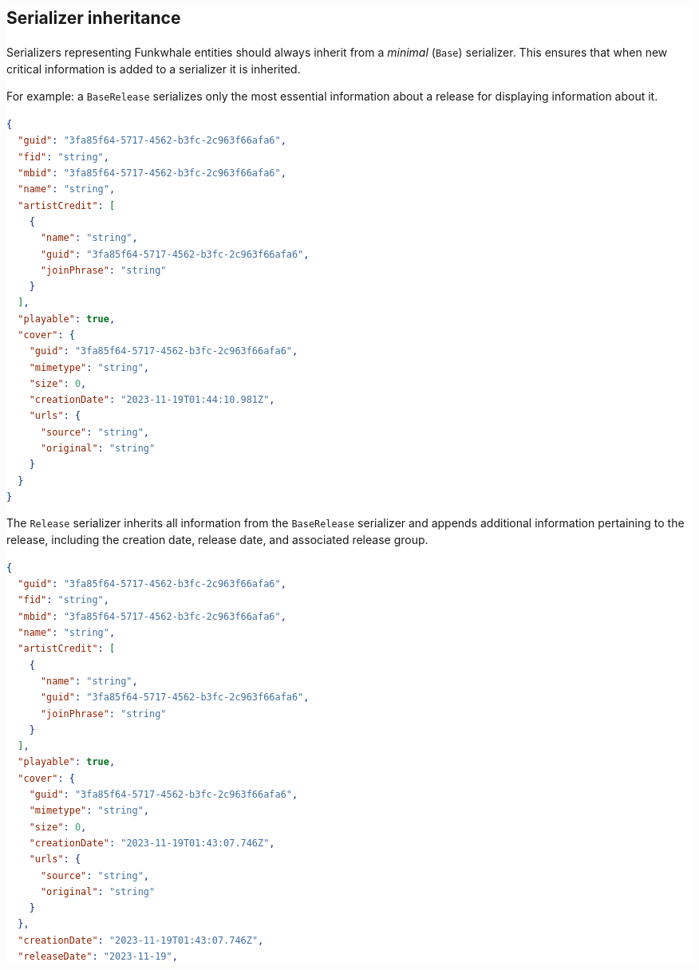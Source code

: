 ## Serializer inheritance

Serializers representing Funkwhale entities should always inherit from a _minimal_ (`Base`) serializer. This ensures that when new critical information is added to a serializer it is inherited.

For example: a `BaseRelease` serializes only the most essential information about a release for displaying information about it.

```json
{
  "guid": "3fa85f64-5717-4562-b3fc-2c963f66afa6",
  "fid": "string",
  "mbid": "3fa85f64-5717-4562-b3fc-2c963f66afa6",
  "name": "string",
  "artistCredit": [
    {
      "name": "string",
      "guid": "3fa85f64-5717-4562-b3fc-2c963f66afa6",
      "joinPhrase": "string"
    }
  ],
  "playable": true,
  "cover": {
    "guid": "3fa85f64-5717-4562-b3fc-2c963f66afa6",
    "mimetype": "string",
    "size": 0,
    "creationDate": "2023-11-19T01:44:10.981Z",
    "urls": {
      "source": "string",
      "original": "string"
    }
  }
}
```

The `Release` serializer inherits all information from the `BaseRelease` serializer and appends additional information pertaining to the release, including the creation date, release date, and associated release group.

```json
{
  "guid": "3fa85f64-5717-4562-b3fc-2c963f66afa6",
  "fid": "string",
  "mbid": "3fa85f64-5717-4562-b3fc-2c963f66afa6",
  "name": "string",
  "artistCredit": [
    {
      "name": "string",
      "guid": "3fa85f64-5717-4562-b3fc-2c963f66afa6",
      "joinPhrase": "string"
    }
  ],
  "playable": true,
  "cover": {
    "guid": "3fa85f64-5717-4562-b3fc-2c963f66afa6",
    "mimetype": "string",
    "size": 0,
    "creationDate": "2023-11-19T01:43:07.746Z",
    "urls": {
      "source": "string",
      "original": "string"
    }
  },
  "creationDate": "2023-11-19T01:43:07.746Z",
  "releaseDate": "2023-11-19",
```